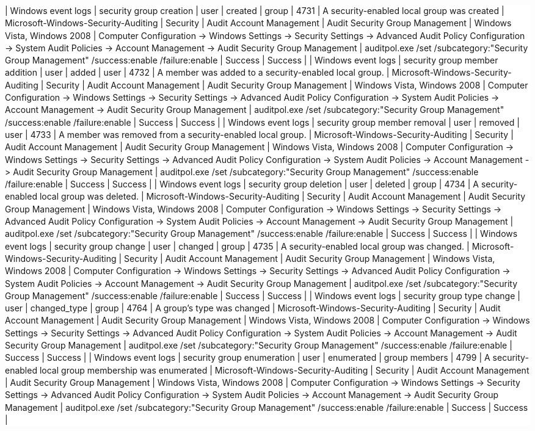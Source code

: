 | Windows event logs                      | security group creation                              | user        | created                          | group                  | 4731     | A security-enabled local group was created                                                                              | Microsoft-Windows-Security-Auditing | Security                             | Audit Account Management    | Audit Security Group Management          | Windows Vista, Windows 2008 | Computer Configuration -> Windows Settings -> Security Settings -> Advanced Audit Policy Configuration -> System Audit Policies -> Account Management -> Audit Security Group Management     | auditpol.exe /set /subcategory:"Security Group Management" /success:enable /failure:enable        | Success        | Success             |
| Windows event logs                      | security group member addition                       | user        | added                            | user                   | 4732     | A member was added to a security-enabled local group.                                                                   | Microsoft-Windows-Security-Auditing | Security                             | Audit Account Management    | Audit Security Group Management          | Windows Vista, Windows 2008 | Computer Configuration -> Windows Settings -> Security Settings -> Advanced Audit Policy Configuration -> System Audit Policies -> Account Management -> Audit Security Group Management     | auditpol.exe /set /subcategory:"Security Group Management" /success:enable /failure:enable        | Success        | Success             |
| Windows event logs                      | security group member removal                        | user        | removed                          | user                   | 4733     | A member was removed from a security-enabled local group.                                                               | Microsoft-Windows-Security-Auditing | Security                             | Audit Account Management    | Audit Security Group Management          | Windows Vista, Windows 2008 | Computer Configuration -> Windows Settings -> Security Settings -> Advanced Audit Policy Configuration -> System Audit Policies -> Account Management -> Audit Security Group Management     | auditpol.exe /set /subcategory:"Security Group Management" /success:enable /failure:enable        | Success        | Success             |
| Windows event logs                      | security group deletion                              | user        | deleted                          | group                  | 4734     | A security-enabled local group was deleted.                                                                             | Microsoft-Windows-Security-Auditing | Security                             | Audit Account Management    | Audit Security Group Management          | Windows Vista, Windows 2008 | Computer Configuration -> Windows Settings -> Security Settings -> Advanced Audit Policy Configuration -> System Audit Policies -> Account Management -> Audit Security Group Management     | auditpol.exe /set /subcategory:"Security Group Management" /success:enable /failure:enable        | Success        | Success             |
| Windows event logs                      | security group change                                | user        | changed                          | group                  | 4735     | A security-enabled local group was changed.                                                                             | Microsoft-Windows-Security-Auditing | Security                             | Audit Account Management    | Audit Security Group Management          | Windows Vista, Windows 2008 | Computer Configuration -> Windows Settings -> Security Settings -> Advanced Audit Policy Configuration -> System Audit Policies -> Account Management -> Audit Security Group Management     | auditpol.exe /set /subcategory:"Security Group Management" /success:enable /failure:enable        | Success        | Success             |
| Windows event logs                      | security group type change                           | user        | changed_type                     | group                  | 4764     | A group’s type was changed                                                                                              | Microsoft-Windows-Security-Auditing | Security                             | Audit Account Management    | Audit Security Group Management          | Windows Vista, Windows 2008 | Computer Configuration -> Windows Settings -> Security Settings -> Advanced Audit Policy Configuration -> System Audit Policies -> Account Management -> Audit Security Group Management     | auditpol.exe /set /subcategory:"Security Group Management" /success:enable /failure:enable        | Success        | Success             |
| Windows event logs                      | security group enumeration                           | user        | enumerated                       | group members          | 4799     | A security-enabled local group membership was enumerated                                                                | Microsoft-Windows-Security-Auditing | Security                             | Audit Account Management    | Audit Security Group Management          | Windows Vista, Windows 2008 | Computer Configuration -> Windows Settings -> Security Settings -> Advanced Audit Policy Configuration -> System Audit Policies -> Account Management -> Audit Security Group Management     | auditpol.exe /set /subcategory:"Security Group Management" /success:enable /failure:enable        | Success        | Success             |